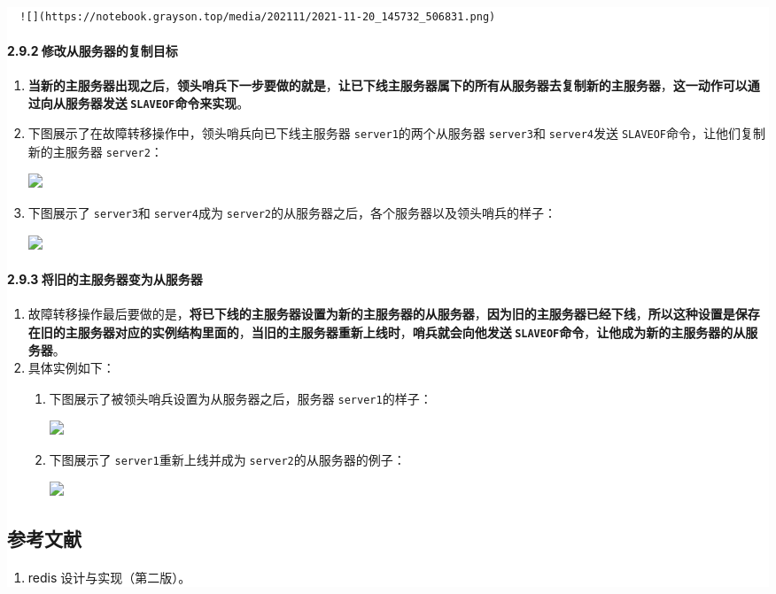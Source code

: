       ![](https://notebook.grayson.top/media/202111/2021-11-20_145732_506831.png)

#### 2.9.2 修改从服务器的复制目标

1. **当新的主服务器出现之后**，**领头哨兵下一步要做的就是**，**让已下线主服务器属下的所有从服务器去复制新的主服务器**，**这一动作可以通过向从服务器发送 `SLAVEOF`命令来实现**。
2. 下图展示了在故障转移操作中，领头哨兵向已下线主服务器 `server1`的两个从服务器 `server3`和 `server4`发送 `SLAVEOF`命令，让他们复制新的主服务器 `server2`：

   ![](https://notebook.grayson.top/media/202111/2021-11-20_150151_307622.png)
3. 下图展示了 `server3`和 `server4`成为 `server2`的从服务器之后，各个服务器以及领头哨兵的样子：

   ![](https://notebook.grayson.top/media/202111/2021-11-20_150345_558279.png)

#### 2.9.3 将旧的主服务器变为从服务器

1. 故障转移操作最后要做的是，**将已下线的主服务器设置为新的主服务器的从服务器**，**因为旧的主服务器已经下线**，**所以这种设置是保存在旧的主服务器对应的实例结构里面的**，**当旧的主服务器重新上线时**，**哨兵就会向他发送 `SLAVEOF`命令**，**让他成为新的主服务器的从服务器**。
2. 具体实例如下：
   1. 下图展示了被领头哨兵设置为从服务器之后，服务器 `server1`的样子：

      ![](https://notebook.grayson.top/media/202111/2021-11-20_150921_876651.png)
   2. 下图展示了 `server1`重新上线并成为 `server2`的从服务器的例子：

      ![](https://notebook.grayson.top/media/202111/2021-11-20_151207_425490.png)

## 参考文献

1. redis 设计与实现（第二版）。
